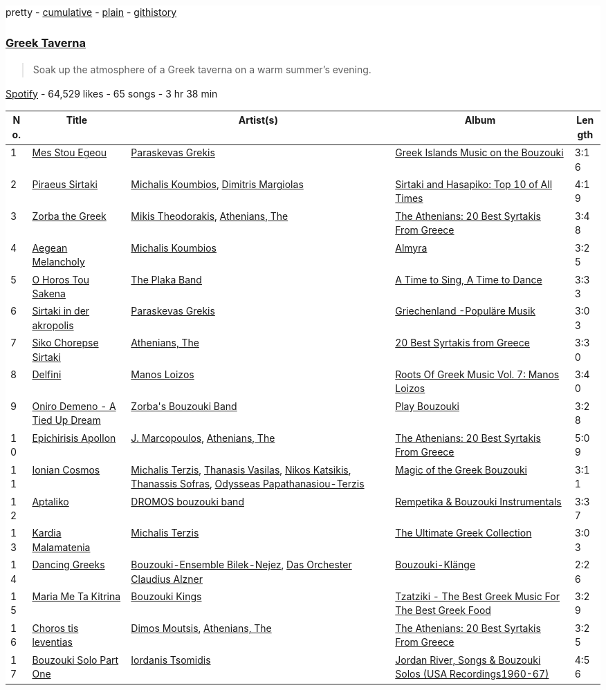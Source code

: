 pretty - [cumulative](/playlists/cumulative/37i9dQZF1DX3CjvCIWRfv0.md) - [plain](/playlists/plain/37i9dQZF1DX3CjvCIWRfv0) - [githistory](https://github.githistory.xyz/mackorone/spotify-playlist-archive/blob/main/playlists/plain/37i9dQZF1DX3CjvCIWRfv0)

### [Greek Taverna](https://open.spotify.com/playlist/37i9dQZF1DX3CjvCIWRfv0)

> Soak up the atmosphere of a Greek taverna on a warm summer’s evening.

[Spotify](https://open.spotify.com/user/spotify) - 64,529 likes - 65 songs - 3 hr 38 min

| No. | Title | Artist(s) | Album | Length |
|---|---|---|---|---|
| 1 | [Mes Stou Egeou](https://open.spotify.com/track/4jkGRii7DTHj0gbFFLxuvZ) | [Paraskevas Grekis](https://open.spotify.com/artist/465N3DpknRAAfD6Xwa6Yne) | [Greek Islands Music on the Bouzouki](https://open.spotify.com/album/75PGLEYdua1Gk8eHUYYi7u) | 3:16 |
| 2 | [Piraeus Sirtaki](https://open.spotify.com/track/6z9LH6cyHG03ZdvVSo0AkF) | [Michalis Koumbios](https://open.spotify.com/artist/5DckhqA7dsg4K6d2Upjdfi), [Dimitris Margiolas](https://open.spotify.com/artist/6g43xE3LhDTCIP6jayf8cS) | [Sirtaki and Hasapiko: Top 10 of All Times](https://open.spotify.com/album/19SUvRyIMdnPiCCXXTkvTf) | 4:19 |
| 3 | [Zorba the Greek](https://open.spotify.com/track/6MygdnbMsNtOQ1lV5wAMUa) | [Mikis Theodorakis](https://open.spotify.com/artist/58EvYFzDGAQOmBpIOxujnj), [Athenians, The](https://open.spotify.com/artist/0p2otK85GEjMMtOhqyZFsg) | [The Athenians: 20 Best Syrtakis From Greece](https://open.spotify.com/album/3gQSY5Jpsn9hW4Wr6NcftW) | 3:48 |
| 4 | [Aegean Melancholy](https://open.spotify.com/track/4z1zDcrCSrVfRsmC1RXR6i) | [Michalis Koumbios](https://open.spotify.com/artist/5DckhqA7dsg4K6d2Upjdfi) | [Almyra](https://open.spotify.com/album/2zkduyRjRgcPtwOJvFY8yE) | 3:25 |
| 5 | [O Horos Tou Sakena](https://open.spotify.com/track/6Q00QQxHdVXglQ7halXeQj) | [The Plaka Band](https://open.spotify.com/artist/2VyksN42eLwX9GrzK8p4Mo) | [A Time to Sing, A Time to Dance](https://open.spotify.com/album/5g2znHC5M72YU6NONUAYcr) | 3:33 |
| 6 | [Sirtaki in der akropolis](https://open.spotify.com/track/4TJdg7IW1DPFRc8lYRczJ5) | [Paraskevas Grekis](https://open.spotify.com/artist/465N3DpknRAAfD6Xwa6Yne) | [Griechenland \-Populäre Musik](https://open.spotify.com/album/1rxIqRO3UbdFQ3waS7eYg8) | 3:03 |
| 7 | [Siko Chorepse Sirtaki](https://open.spotify.com/track/427g5P6t0fupC99OYW7Uqo) | [Athenians, The](https://open.spotify.com/artist/0p2otK85GEjMMtOhqyZFsg) | [20 Best Syrtakis from Greece](https://open.spotify.com/album/7JjVgB7EHPeaGOmJcttMSO) | 3:30 |
| 8 | [Delfini](https://open.spotify.com/track/6c3LtR389mL6hSxRRKyezY) | [Manos Loizos](https://open.spotify.com/artist/3xFDHACooUWcJ6FP4tsCp4) | [Roots Of Greek Music Vol\. 7: Manos Loizos](https://open.spotify.com/album/3Y087ASNJZrWEkgXMrAuAO) | 3:40 |
| 9 | [Oniro Demeno \- A Tied Up Dream](https://open.spotify.com/track/2ieZkaG3DU774qRtDQGzgv) | [Zorba's Bouzouki Band](https://open.spotify.com/artist/1FhfPyEk5lMLSOBKvTZtEq) | [Play Bouzouki](https://open.spotify.com/album/4oU5vaqJe0sN5axIOqTNSM) | 3:28 |
| 10 | [Epichirisis Apollon](https://open.spotify.com/track/246EUNtQdRqfIZ2S2IAZQe) | [J\. Marcopoulos](https://open.spotify.com/artist/5cwsILj3FXBNshGSNiJzyX), [Athenians, The](https://open.spotify.com/artist/0p2otK85GEjMMtOhqyZFsg) | [The Athenians: 20 Best Syrtakis From Greece](https://open.spotify.com/album/3gQSY5Jpsn9hW4Wr6NcftW) | 5:09 |
| 11 | [Ionian Cosmos](https://open.spotify.com/track/7kHWWnARr4S2nITu2VFAye) | [Michalis Terzis](https://open.spotify.com/artist/5v8x1R1CLsuQN1U2H1IMZj), [Thanasis Vasilas](https://open.spotify.com/artist/6W0BTPNERby9NUUSyF5Fiq), [Nikos Katsikis](https://open.spotify.com/artist/3vp1ao4puFTxYah4KLc5AY), [Thanassis Sofras](https://open.spotify.com/artist/7utqr9X5ZLg6032rDoAbZf), [Odysseas Papathanasiou\-Terzis](https://open.spotify.com/artist/6a1KaAAitmtVMzgQIlMtur) | [Magic of the Greek Bouzouki](https://open.spotify.com/album/0D3XXijlSAIO6k1TrsFudU) | 3:11 |
| 12 | [Aptaliko](https://open.spotify.com/track/3feUCbRGftukH3bbAnuOJr) | [DROMOS bouzouki band](https://open.spotify.com/artist/5YbTrYrYKit0wyxYdcUQJ2) | [Rempetika & Bouzouki Instrumentals](https://open.spotify.com/album/47KFXtI5AMf270ydN5SvqA) | 3:37 |
| 13 | [Kardia Malamatenia](https://open.spotify.com/track/2yuSdBgXKdjD8gGmP77wNr) | [Michalis Terzis](https://open.spotify.com/artist/5v8x1R1CLsuQN1U2H1IMZj) | [The Ultimate Greek Collection](https://open.spotify.com/album/5A8yUU6xoRSP71du97QAfW) | 3:03 |
| 14 | [Dancing Greeks](https://open.spotify.com/track/4CUu2CSvwLT47NmBwGnjau) | [Bouzouki\-Ensemble Bilek\-Nejez](https://open.spotify.com/artist/68TCdVaOerUB8vIJPM6DYC), [Das Orchester Claudius Alzner](https://open.spotify.com/artist/6I2aGcVSEwlTpVJTZN64EY) | [Bouzouki\-Klänge](https://open.spotify.com/album/0KxGXgtoDdkzhXUz5YdAZR) | 2:26 |
| 15 | [Maria Me Ta Kitrina](https://open.spotify.com/track/680xtqilkM8MyJP5abAIfl) | [Bouzouki Kings](https://open.spotify.com/artist/4iVvG04w9XBch3kxXWMuxb) | [Tzatziki \- The Best Greek Music For The Best Greek Food](https://open.spotify.com/album/0AUimf9H8YL2ThZighzdrs) | 3:29 |
| 16 | [Choros tis leventias](https://open.spotify.com/track/7aB2Q2Uc91WRZbtP0srU3k) | [Dimos Moutsis](https://open.spotify.com/artist/3V7TWbYDjAcrAuvG7XScQR), [Athenians, The](https://open.spotify.com/artist/0p2otK85GEjMMtOhqyZFsg) | [The Athenians: 20 Best Syrtakis From Greece](https://open.spotify.com/album/3gQSY5Jpsn9hW4Wr6NcftW) | 3:25 |
| 17 | [Bouzouki Solo Part One](https://open.spotify.com/track/46qKyTht9V17VNDcth2phT) | [Iordanis Tsomidis](https://open.spotify.com/artist/5Dzm3o0bftBJBsE33NseQQ) | [Jordan River, Songs & Bouzouki Solos \(USA Recordings1960\-67\)](https://open.spotify.com/album/7oZo2ymwXKyO8lqXwVboWR) | 4:56 |